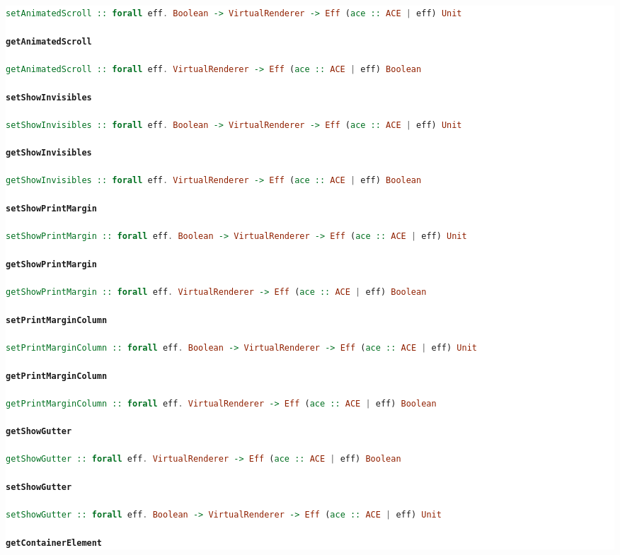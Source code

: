 ``` purescript
setAnimatedScroll :: forall eff. Boolean -> VirtualRenderer -> Eff (ace :: ACE | eff) Unit
```

#### `getAnimatedScroll`

``` purescript
getAnimatedScroll :: forall eff. VirtualRenderer -> Eff (ace :: ACE | eff) Boolean
```

#### `setShowInvisibles`

``` purescript
setShowInvisibles :: forall eff. Boolean -> VirtualRenderer -> Eff (ace :: ACE | eff) Unit
```

#### `getShowInvisibles`

``` purescript
getShowInvisibles :: forall eff. VirtualRenderer -> Eff (ace :: ACE | eff) Boolean
```

#### `setShowPrintMargin`

``` purescript
setShowPrintMargin :: forall eff. Boolean -> VirtualRenderer -> Eff (ace :: ACE | eff) Unit
```

#### `getShowPrintMargin`

``` purescript
getShowPrintMargin :: forall eff. VirtualRenderer -> Eff (ace :: ACE | eff) Boolean
```

#### `setPrintMarginColumn`

``` purescript
setPrintMarginColumn :: forall eff. Boolean -> VirtualRenderer -> Eff (ace :: ACE | eff) Unit
```

#### `getPrintMarginColumn`

``` purescript
getPrintMarginColumn :: forall eff. VirtualRenderer -> Eff (ace :: ACE | eff) Boolean
```

#### `getShowGutter`

``` purescript
getShowGutter :: forall eff. VirtualRenderer -> Eff (ace :: ACE | eff) Boolean
```

#### `setShowGutter`

``` purescript
setShowGutter :: forall eff. Boolean -> VirtualRenderer -> Eff (ace :: ACE | eff) Unit
```

#### `getContainerElement`
